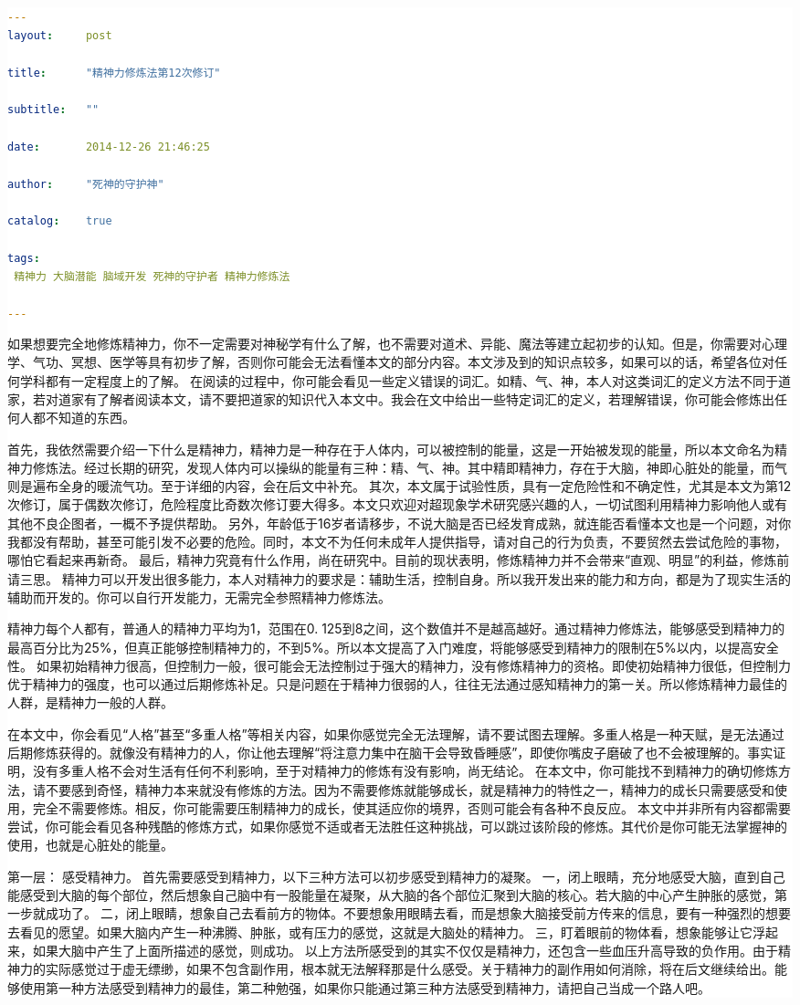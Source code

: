 ```yaml
---
layout:     post

title:      "精神力修炼法第12次修订"

subtitle:   ""

date:       2014-12-26 21:46:25

author:     "死神的守护神"

catalog:    true

tags:
 精神力 大脑潜能 脑域开发 死神的守护者 精神力修炼法

---
```




如果想要完全地修炼精神力，你不一定需要对神秘学有什么了解，也不需要对道术、异能、魔法等建立起初步的认知。但是，你需要对心理学、气功、冥想、医学等具有初步了解，否则你可能会无法看懂本文的部分内容。本文涉及到的知识点较多，如果可以的话，希望各位对任何学科都有一定程度上的了解。
在阅读的过程中，你可能会看见一些定义错误的词汇。如精、气、神，本人对这类词汇的定义方法不同于道家，若对道家有了解者阅读本文，请不要把道家的知识代入本文中。我会在文中给出一些特定词汇的定义，若理解错误，你可能会修炼出任何人都不知道的东西。

首先，我依然需要介绍一下什么是精神力，精神力是一种存在于人体内，可以被控制的能量，这是一开始被发现的能量，所以本文命名为精神力修炼法。经过长期的研究，发现人体内可以操纵的能量有三种：精、气、神。其中精即精神力，存在于大脑，神即心脏处的能量，而气则是遍布全身的暖流气功。至于详细的内容，会在后文中补充。
其次，本文属于试验性质，具有一定危险性和不确定性，尤其是本文为第12次修订，属于偶数次修订，危险程度比奇数次修订要大得多。本文只欢迎对超现象学术研究感兴趣的人，一切试图利用精神力影响他人或有其他不良企图者，一概不予提供帮助。
另外，年龄低于16岁者请移步，不说大脑是否已经发育成熟，就连能否看懂本文也是一个问题，对你我都没有帮助，甚至可能引发不必要的危险。同时，本文不为任何未成年人提供指导，请对自己的行为负责，不要贸然去尝试危险的事物，哪怕它看起来再新奇。
最后，精神力究竟有什么作用，尚在研究中。目前的现状表明，修炼精神力并不会带来“直观、明显”的利益，修炼前请三思。
精神力可以开发出很多能力，本人对精神力的要求是：辅助生活，控制自身。所以我开发出来的能力和方向，都是为了现实生活的辅助而开发的。你可以自行开发能力，无需完全参照精神力修炼法。

精神力每个人都有，普通人的精神力平均为1，范围在0. 125到8之间，这个数值并不是越高越好。通过精神力修炼法，能够感受到精神力的最高百分比为25%，但真正能够控制精神力的，不到5%。所以本文提高了入门难度，将能够感受到精神力的限制在5%以内，以提高安全性。
如果初始精神力很高，但控制力一般，很可能会无法控制过于强大的精神力，没有修炼精神力的资格。即使初始精神力很低，但控制力优于精神力的强度，也可以通过后期修炼补足。只是问题在于精神力很弱的人，往往无法通过感知精神力的第一关。所以修炼精神力最佳的人群，是精神力一般的人群。

在本文中，你会看见“人格”甚至“多重人格”等相关内容，如果你感觉完全无法理解，请不要试图去理解。多重人格是一种天赋，是无法通过后期修炼获得的。就像没有精神力的人，你让他去理解“将注意力集中在脑干会导致昏睡感”，即使你嘴皮子磨破了也不会被理解的。事实证明，没有多重人格不会对生活有任何不利影响，至于对精神力的修炼有没有影响，尚无结论。
在本文中，你可能找不到精神力的确切修炼方法，请不要感到奇怪，精神力本来就没有修炼的方法。因为不需要修炼就能够成长，就是精神力的特性之一，精神力的成长只需要感受和使用，完全不需要修炼。相反，你可能需要压制精神力的成长，使其适应你的境界，否则可能会有各种不良反应。
本文中并非所有内容都需要尝试，你可能会看见各种残酷的修炼方式，如果你感觉不适或者无法胜任这种挑战，可以跳过该阶段的修炼。其代价是你可能无法掌握神的使用，也就是心脏处的能量。

第一层：
感受精神力。
首先需要感受到精神力，以下三种方法可以初步感受到精神力的凝聚。
一，闭上眼睛，充分地感受大脑，直到自己能感受到大脑的每个部位，然后想象自己脑中有一股能量在凝聚，从大脑的各个部位汇聚到大脑的核心。若大脑的中心产生肿胀的感觉，第一步就成功了。
二，闭上眼睛，想象自己去看前方的物体。不要想象用眼睛去看，而是想象大脑接受前方传来的信息，要有一种强烈的想要去看见的愿望。如果大脑内产生一种沸腾、肿胀，或有压力的感觉，这就是大脑处的精神力。
三，盯着眼前的物体看，想象能够让它浮起来，如果大脑中产生了上面所描述的感觉，则成功。
以上方法所感受到的其实不仅仅是精神力，还包含一些血压升高导致的负作用。由于精神力的实际感觉过于虚无缥缈，如果不包含副作用，根本就无法解释那是什么感受。关于精神力的副作用如何消除，将在后文继续给出。能够使用第一种方法感受到精神力的最佳，第二种勉强，如果你只能通过第三种方法感受到精神力，请把自己当成一个路人吧。
